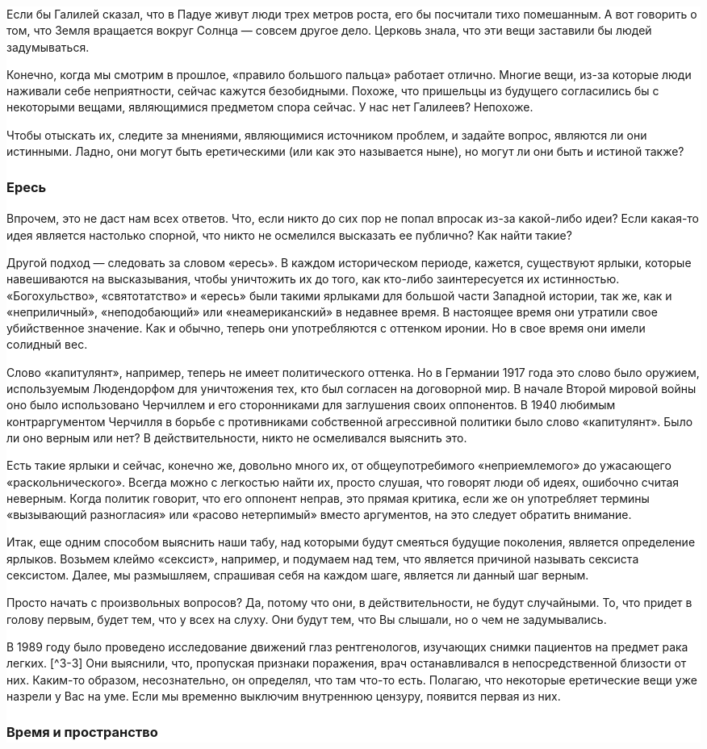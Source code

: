 Если бы Галилей сказал, что в Падуе живут люди трех метров роста, его бы посчитали тихо помешанным. А вот говорить о том, что Земля вращается вокруг Солнца — совсем другое дело. Церковь знала, что эти вещи заставили бы людей задумываться.

Конечно, когда мы смотрим в прошлое, «правило большого пальца» работает отлично. Многие вещи, из-за которые люди наживали себе неприятности, сейчас кажутся безобидными. Похоже, что пришельцы из будущего согласились бы с некоторыми вещами, являющимися предметом спора сейчас. У нас нет Галилеев? Непохоже.

Чтобы отыскать их, следите за мнениями, являющимися источником проблем, и задайте вопрос, являются ли они истинными. Ладно, они могут быть еретическими (или как это называется ныне), но могут ли они быть и истиной также?

### Ересь

Впрочем, это не даст нам всех ответов. Что, если никто до сих пор не попал впросак из-за какой-либо идеи? Если какая-то идея является настолько спорной, что никто не осмелился высказать ее публично? Как найти такие?

Другой подход — следовать за словом «ересь». В каждом историческом периоде, кажется, существуют ярлыки, которые навешиваются на высказывания, чтобы уничтожить их до того, как кто-либо заинтересуется их истинностью. «Богохульство», «святотатство» и «ересь» были такими ярлыками для большой части Западной истории, так же, как и «неприличный», «неподобающий» или «неамериканский» в недавнее время. В настоящее время они утратили свое убийственное значение. Как и обычно, теперь они употребляются с оттенком иронии. Но в свое время они имели солидный вес.

Слово «капитулянт», например, теперь не имеет политического оттенка. Но в Германии 1917 года это слово было оружием, используемым Людендорфом для уничтожения тех, кто был согласен на договорной мир. В начале Второй мировой войны оно было использовано Черчиллем и его сторонниками для заглушения своих оппонентов. В 1940 любимым контраргументом Черчилля в борьбе с противниками собственной агрессивной политики было слово «капитулянт». Было ли оно верным или нет? В действительности, никто не осмеливался выяснить это.

Есть такие ярлыки и сейчас, конечно же, довольно много их, от общеупотребимого «неприемлемого» до ужасающего «раскольнического». Всегда можно с легкостью найти их, просто слушая, что говорят люди об идеях, ошибочно считая неверным. Когда политик говорит, что его оппонент неправ, это прямая критика, если же он употребляет термины «вызывающий разногласия» или «расово нетерпимый» вместо аргументов, на это следует обратить внимание.

Итак, еще одним способом выяснить наши табу, над которыми будут смеяться будущие поколения, является определение ярлыков. Возьмем клеймо «сексист», например, и подумаем над тем, что является причиной называть сексиста сексистом. Далее, мы размышляем, спрашивая себя на каждом шаге, является ли данный шаг верным.

Просто начать с произвольных вопросов? Да, потому что они, в действительности, не будут случайными. То, что придет в голову первым, будет тем, что у всех на слуху. Они будут тем, что Вы слышали, но о чем не задумывались.

В 1989 году было проведено исследование движений глаз рентгенологов, изучающих снимки пациентов на предмет рака легких. [^3-3] Они выяснили, что, пропуская признаки поражения, врач останавливался в непосредственной близости от них. Каким-то образом, несознательно, он определял, что там что-то есть. Полагаю, что некоторые еретические вещи уже назрели у Вас на уме. Если мы временно выключим внутреннюю цензуру, появится первая из них.

### Время и пространство


[^4]: Вот пример прикладного сопереживания. Если мы в Viaweb не могли выбрать из двух вариантов, мы спрашивали себя, какой из них больше расстроит конкурентов. Однажды конкурент добавил в свой продукт опцию - в сущности, бесполезную, но то была одна из немногих опций, которые не добавили мы, и в профессиональной прессе о конкуренте много писали. Можно было объяснять, что опция бесполезна, но мы решили, что конкурент больше расстроится, если мы сами ее внедрим. В общем, мы написали свою версию в тот же вечер.
[^5]: Кроме текстовых редакторов и компиляторов. Для них хакерам сопереживание не требуется, потому что типичные пользователи - сами хакеры.
[^6]: Ну, почти. Они немного переборщили с памятью, отчего получался неудобный свопинг, но это легко исправлялось за несколько месяцев путем покупки дополнительного жесткого диска.
[^7]: Упростить чтение программ не означает забить их комментариями. Я бы развил мысль Эбелсона и Сассмена: языки программирования должны создаваться для выражения алгоритмов и лишь изредка - чтобы сообщать компьютерам, как их выполнять. Хороший язык программирования объясняет ПО лучше английского. Комментарии нужны лишь в том случае, если в программе какой-то ляп, про который нужно читателю сообщить, - как на дороге, где стрелки висят лишь на резких поворотах.